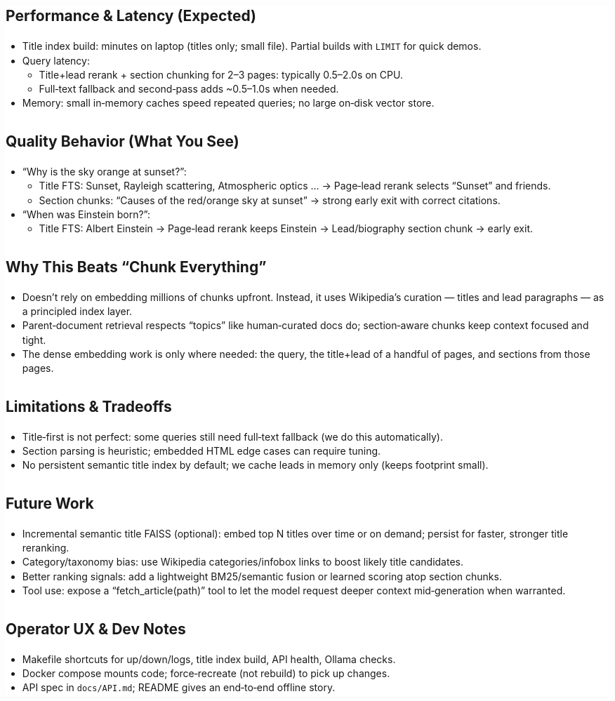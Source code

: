 ## Performance & Latency (Expected)
- Title index build: minutes on laptop (titles only; small file). Partial builds with `LIMIT` for quick demos.
- Query latency:
  - Title+lead rerank + section chunking for 2–3 pages: typically 0.5–2.0s on CPU.
  - Full‑text fallback and second‑pass adds ~0.5–1.0s when needed.
- Memory: small in‑memory caches speed repeated queries; no large on‑disk vector store.

## Quality Behavior (What You See)
- “Why is the sky orange at sunset?”:
  - Title FTS: Sunset, Rayleigh scattering, Atmospheric optics … → Page‑lead rerank selects “Sunset” and friends.
  - Section chunks: “Causes of the red/orange sky at sunset” → strong early exit with correct citations.
- “When was Einstein born?”:
  - Title FTS: Albert Einstein → Page‑lead rerank keeps Einstein → Lead/biography section chunk → early exit.

## Why This Beats “Chunk Everything”
- Doesn’t rely on embedding millions of chunks upfront. Instead, it uses Wikipedia’s curation — titles and lead paragraphs — as a principled index layer.
- Parent‑document retrieval respects “topics” like human‑curated docs do; section‑aware chunks keep context focused and tight.
- The dense embedding work is only where needed: the query, the title+lead of a handful of pages, and sections from those pages.

## Limitations & Tradeoffs
- Title‑first is not perfect: some queries still need full‑text fallback (we do this automatically).
- Section parsing is heuristic; embedded HTML edge cases can require tuning.
- No persistent semantic title index by default; we cache leads in memory only (keeps footprint small).

## Future Work
- Incremental semantic title FAISS (optional): embed top N titles over time or on demand; persist for faster, stronger title reranking.
- Category/taxonomy bias: use Wikipedia categories/infobox links to boost likely title candidates.
- Better ranking signals: add a lightweight BM25/semantic fusion or learned scoring atop section chunks.
- Tool use: expose a “fetch_article(path)” tool to let the model request deeper context mid‑generation when warranted.

## Operator UX & Dev Notes
- Makefile shortcuts for up/down/logs, title index build, API health, Ollama checks.
- Docker compose mounts code; force‑recreate (not rebuild) to pick up changes.
- API spec in `docs/API.md`; README gives an end‑to‑end offline story.
